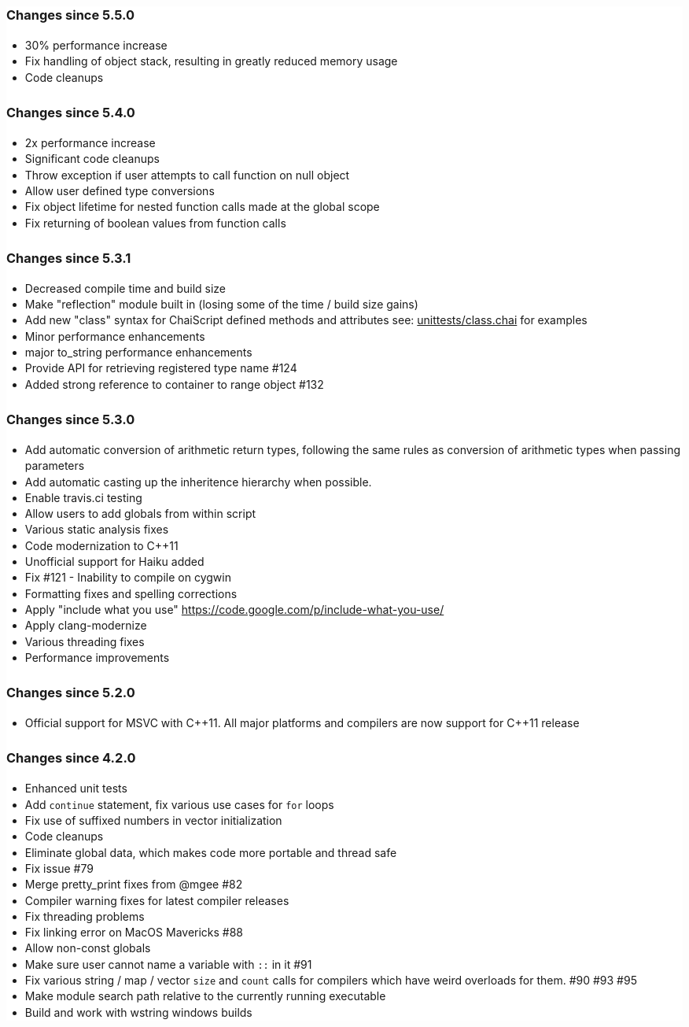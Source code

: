 
### Changes since 5.5.0
* 30% performance increase
* Fix handling of object stack, resulting in greatly reduced memory usage
* Code cleanups

### Changes since 5.4.0
* 2x performance increase
* Significant code cleanups
* Throw exception if user attempts to call function on null object
* Allow user defined type conversions
* Fix object lifetime for nested function calls made at the global scope
* Fix returning of boolean values from function calls


### Changes since 5.3.1
* Decreased compile time and build size
* Make "reflection" module built in (losing some of the time / build size gains)
* Add new "class" syntax for ChaiScript defined methods and attributes see: [unittests/class.chai](unittests/class.chai) for examples
* Minor performance enhancements
* major to_string performance enhancements
* Provide API for retrieving registered type name #124
* Added strong reference to container to range object #132


### Changes since 5.3.0
* Add automatic conversion of arithmetic return types, following the same
  rules as conversion of arithmetic types when passing parameters
* Add automatic casting up the inheritence hierarchy when possible.
* Enable travis.ci testing
* Allow users to add globals from within script
* Various static analysis fixes
* Code modernization to C++11
* Unofficial support for Haiku added
* Fix #121 - Inability to compile on cygwin
* Formatting fixes and spelling corrections
* Apply "include what you use" https://code.google.com/p/include-what-you-use/
* Apply clang-modernize
* Various threading fixes
* Performance improvements

### Changes since 5.2.0
* Official support for MSVC with C++11. All major platforms and compilers are now support for C++11 release

### Changes since 4.2.0
* Enhanced unit tests
* Add `continue` statement, fix various use cases for `for`  loops
* Fix use of suffixed numbers in vector initialization
* Code cleanups
* Eliminate global data, which makes code more portable and thread safe
* Fix issue #79
* Merge pretty_print fixes from @mgee #82
* Compiler warning fixes for latest compiler releases
* Fix threading problems
* Fix linking error on MacOS Mavericks #88
* Allow non-const globals
* Make sure user cannot name a variable with `::` in it #91
* Fix various string / map / vector `size` and `count` calls for compilers which have weird overloads for them. #90 #93 #95
* Make module search path relative to the currently running executable
* Build and work with wstring windows builds